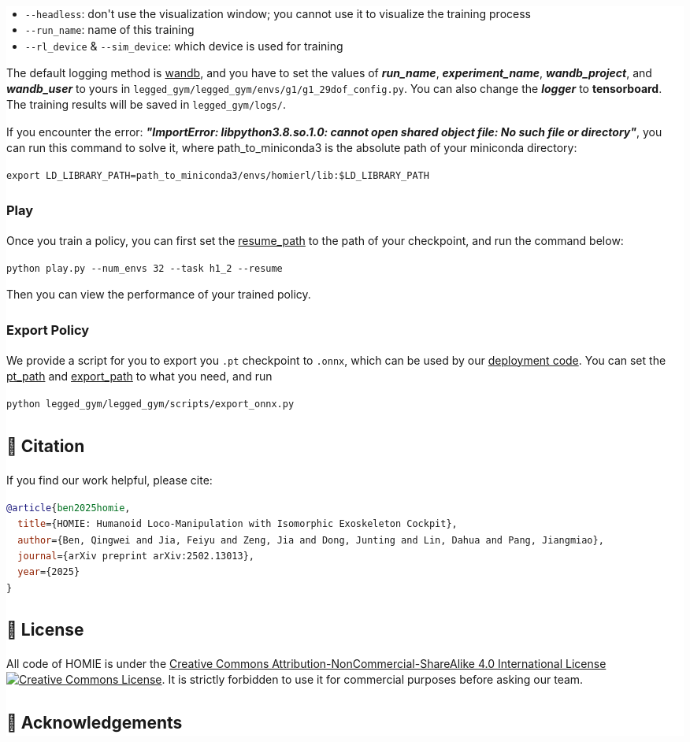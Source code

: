 * `--headless`: don't use the visualization window; you cannot use it to visualize the training process
* `--run_name`: name of this training
* `--rl_device` & `--sim_device`: which device is used for training

The default logging method is [wandb](https://wandb.ai/), and you have to set the values of ***run_name***, ***experiment_name***, ***wandb_project***, and ***wandb_user*** to yours in `legged_gym/legged_gym/envs/g1/g1_29dof_config.py`. You can also change the ***logger*** to **tensorboard**. The training results will be saved in `legged_gym/logs/`.

If you encounter the error: ***"ImportError: libpython3.8.so.1.0: cannot open shared object file: No such file or directory"***, you can run this command to solve it, where path_to_miniconda3 is the absolute path of your miniconda directory:
```
export LD_LIBRARY_PATH=path_to_miniconda3/envs/homierl/lib:$LD_LIBRARY_PATH
```
### Play
Once you train a policy, you can first set the [resume_path](https://github.com/OpenRobotLab/HomieRL/blob/main/legged_gym/legged_gym/utils/task_registry.py#L6) to the path of your checkpoint, and run the command below:
```
python play.py --num_envs 32 --task h1_2 --resume
```
Then you can view the performance of your trained policy.
### Export Policy
We provide a script for you to export you `.pt` checkpoint to `.onnx`, which can be used by our [deployment code](). You can set the [pt_path]() and [export_path]() to what you need, and run
```
python legged_gym/legged_gym/scripts/export_onnx.py
```

## 🔗 Citation

If you find our work helpful, please cite:

```bibtex
@article{ben2025homie,
  title={HOMIE: Humanoid Loco-Manipulation with Isomorphic Exoskeleton Cockpit},
  author={Ben, Qingwei and Jia, Feiyu and Zeng, Jia and Dong, Junting and Lin, Dahua and Pang, Jiangmiao},
  journal={arXiv preprint arXiv:2502.13013},
  year={2025}
}
```

</details>

## 📄 License

All code of HOMIE is under the <a rel="license" href="http://creativecommons.org/licenses/by-nc-sa/4.0/">Creative Commons Attribution-NonCommercial-ShareAlike 4.0 International License </a><a rel="license" href="http://creativecommons.org/licenses/by-nc-sa/4.0/"><img alt="Creative Commons License" style="border-width:0" src="https://i.creativecommons.org/l/by-nc-sa/4.0/80x15.png" /></a>. It is strictly forbidden to use it for commercial purposes before asking our team.

## 👏 Acknowledgements
